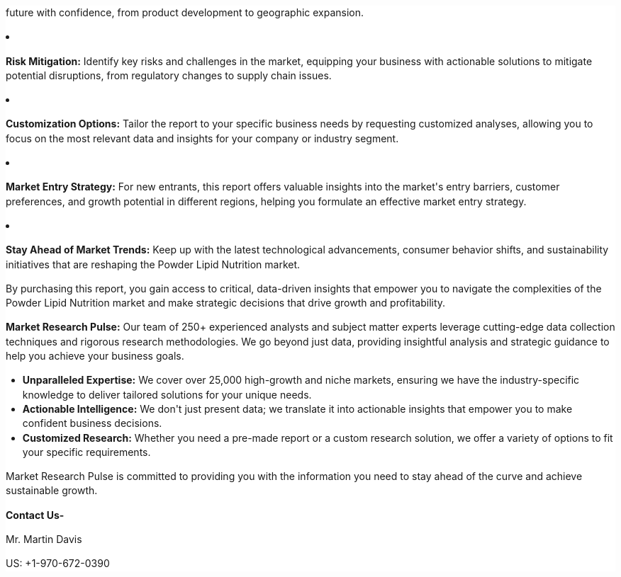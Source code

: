 future with confidence, from product development to geographic expansion.</p></li><li><p><strong>Risk Mitigation:</strong> Identify key risks and challenges in the market, equipping your business with actionable solutions to mitigate potential disruptions, from regulatory changes to supply chain issues.</p></li><li><p><strong>Customization Options:</strong> Tailor the report to your specific business needs by requesting customized analyses, allowing you to focus on the most relevant data and insights for your company or industry segment.</p></li><li><p><strong>Market Entry Strategy:</strong> For new entrants, this report offers valuable insights into the market's entry barriers, customer preferences, and growth potential in different regions, helping you formulate an effective market entry strategy.</p></li><li><p><strong>Stay Ahead of Market Trends:</strong> Keep up with the latest technological advancements, consumer behavior shifts, and sustainability initiatives that are reshaping the Powder Lipid Nutrition market.</p></li></ol><p>By purchasing this report, you gain access to critical, data-driven insights that empower you to navigate the complexities of the Powder Lipid Nutrition market and make strategic decisions that drive growth and profitability.</p><p><strong>Market Research Pulse:</strong>&nbsp;Our team of 250+ experienced analysts and subject matter experts leverage cutting-edge data collection techniques and rigorous research methodologies. We go beyond just data, providing insightful analysis and strategic guidance to help you achieve your business goals.</p><ul><li><strong>Unparalleled Expertise:</strong>&nbsp;We cover over 25,000 high-growth and niche markets, ensuring we have the industry-specific knowledge to deliver tailored solutions for your unique needs.</li><li><strong>Actionable Intelligence:</strong>&nbsp;We don't just present data; we translate it into actionable insights that empower you to make confident business decisions.</li><li><strong>Customized Research:</strong>&nbsp;Whether you need a pre-made report or a custom research solution, we offer a variety of options to fit your specific requirements.</li></ul><p>Market Research Pulse is committed to providing you with the information you need to stay ahead of the curve and achieve sustainable growth.</p><p><strong>Contact Us-</strong></p><p>Mr. Martin Davis</p><p>US: +1-970-672-0390</p>

